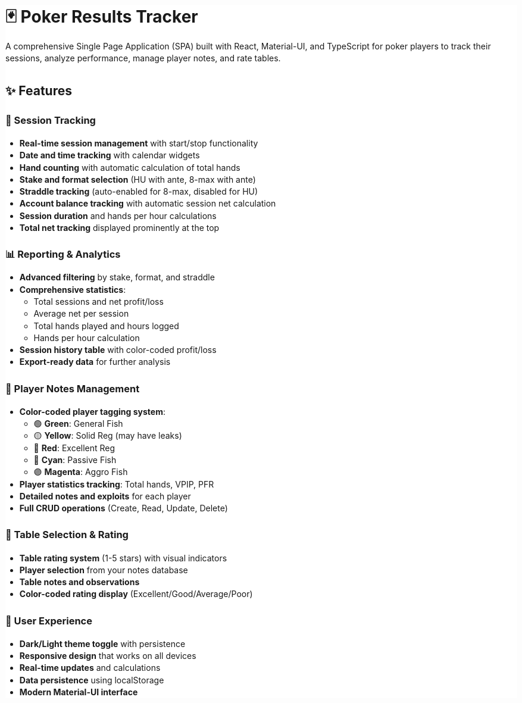 # 🃏 Poker Results Tracker

A comprehensive Single Page Application (SPA) built with React, Material-UI, and TypeScript for poker players to track their sessions, analyze performance, manage player notes, and rate tables.

## ✨ Features

### 🎯 Session Tracking
- **Real-time session management** with start/stop functionality
- **Date and time tracking** with calendar widgets
- **Hand counting** with automatic calculation of total hands
- **Stake and format selection** (HU with ante, 8-max with ante)
- **Straddle tracking** (auto-enabled for 8-max, disabled for HU)
- **Account balance tracking** with automatic session net calculation
- **Session duration** and hands per hour calculations
- **Total net tracking** displayed prominently at the top

### 📊 Reporting & Analytics
- **Advanced filtering** by stake, format, and straddle
- **Comprehensive statistics**:
  - Total sessions and net profit/loss
  - Average net per session
  - Total hands played and hours logged
  - Hands per hour calculation
- **Session history table** with color-coded profit/loss
- **Export-ready data** for further analysis

### 👥 Player Notes Management
- **Color-coded player tagging system**:
  - 🟢 **Green**: General Fish
  - 🟡 **Yellow**: Solid Reg (may have leaks)
  - 🔴 **Red**: Excellent Reg
  - 🔵 **Cyan**: Passive Fish
  - 🟣 **Magenta**: Aggro Fish
- **Player statistics tracking**: Total hands, VPIP, PFR
- **Detailed notes and exploits** for each player
- **Full CRUD operations** (Create, Read, Update, Delete)

### 🎲 Table Selection & Rating
- **Table rating system** (1-5 stars) with visual indicators
- **Player selection** from your notes database
- **Table notes and observations**
- **Color-coded rating display** (Excellent/Good/Average/Poor)

### 🎨 User Experience
- **Dark/Light theme toggle** with persistence
- **Responsive design** that works on all devices
- **Real-time updates** and calculations
- **Data persistence** using localStorage
- **Modern Material-UI interface**
